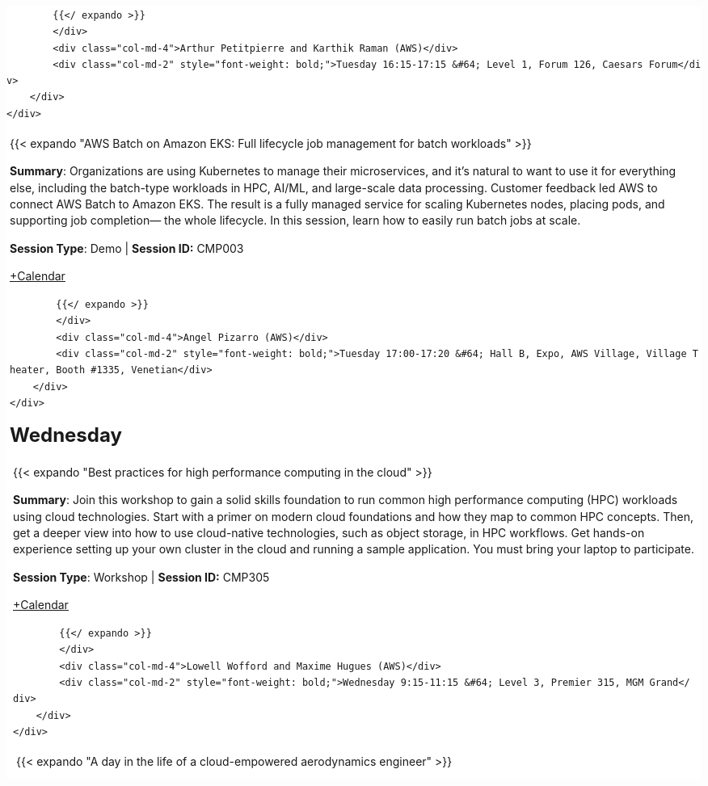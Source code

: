             {{</ expando >}}
            </div>
            <div class="col-md-4">Arthur Petitpierre and Karthik Raman (AWS)</div>
            <div class="col-md-2" style="font-weight: bold;">Tuesday 16:15-17:15 &#64; Level 1, Forum 126, Caesars Forum</div>
        </div>
    </div>
</div>
<div class="row border" style="padding: 4px">
    <div class="col-12"">
        <div class="row">
            <div class="col-md-6 h5">
            {{< expando "AWS Batch on Amazon EKS: Full lifecycle job management for batch workloads" >}}

<p><b>Summary</b>: Organizations are using Kubernetes to manage their microservices, and it’s natural to want to use it for everything else, including the batch-type workloads in HPC, AI/ML, and large-scale data processing. Customer feedback led AWS to connect AWS Batch to Amazon EKS. The result is a fully managed service for scaling Kubernetes nodes, placing pods, and supporting job completion— the whole lifecycle. In this session, learn how to easily run batch jobs at scale.</p>
<p><b>Session Type</b>: Demo | <b>Session ID:</b> CMP003</p>
<a href="/reinvent/2683a5868a46.ics" class="btn btn-light btn-lg active" role="button" aria-pressed="true" style="margin-top: 8px;">+Calendar</a>

            {{</ expando >}}
            </div>
            <div class="col-md-4">Angel Pizarro (AWS)</div>
            <div class="col-md-2" style="font-weight: bold;">Tuesday 17:00-17:20 &#64; Hall B, Expo, AWS Village, Village Theater, Booth #1335, Venetian</div>
        </div>
    </div>
</div>
</div>

<a style="font-size: 24px; font-weight: bold; padding-top: 120px; margin-top: -120px;" name="Wednesday">Wednesday</a>
<div class="container-fluid">
<div class="row border" style="padding: 4px">
    <div class="col-12"">
        <div class="row">
            <div class="col-md-6 h5">
            {{< expando "Best practices for high performance computing in the cloud" >}}

<p><b>Summary</b>: Join this workshop to gain a solid skills foundation to run common high performance computing (HPC) workloads using cloud technologies. Start with a primer on modern cloud foundations and how they map to common HPC concepts. Then, get a deeper view into how to use cloud-native technologies, such as object storage, in HPC workflows. Get hands-on experience setting up your own cluster in the cloud and running a sample application. You must bring your laptop to participate.</p>
<p><b>Session Type</b>: Workshop | <b>Session ID:</b> CMP305</p>
<a href="/reinvent/c5dfcc872bbe.ics" class="btn btn-light btn-lg active" role="button" aria-pressed="true" style="margin-top: 8px;">+Calendar</a>

            {{</ expando >}}
            </div>
            <div class="col-md-4">Lowell Wofford and Maxime Hugues (AWS)</div>
            <div class="col-md-2" style="font-weight: bold;">Wednesday 9:15-11:15 &#64; Level 3, Premier 315, MGM Grand</div>
        </div>
    </div>
</div>
<div class="row border" style="padding: 4px">
    <div class="col-12"">
        <div class="row">
            <div class="col-md-6 h5">
            {{< expando "A day in the life of a cloud-empowered aerodynamics engineer" >}}
